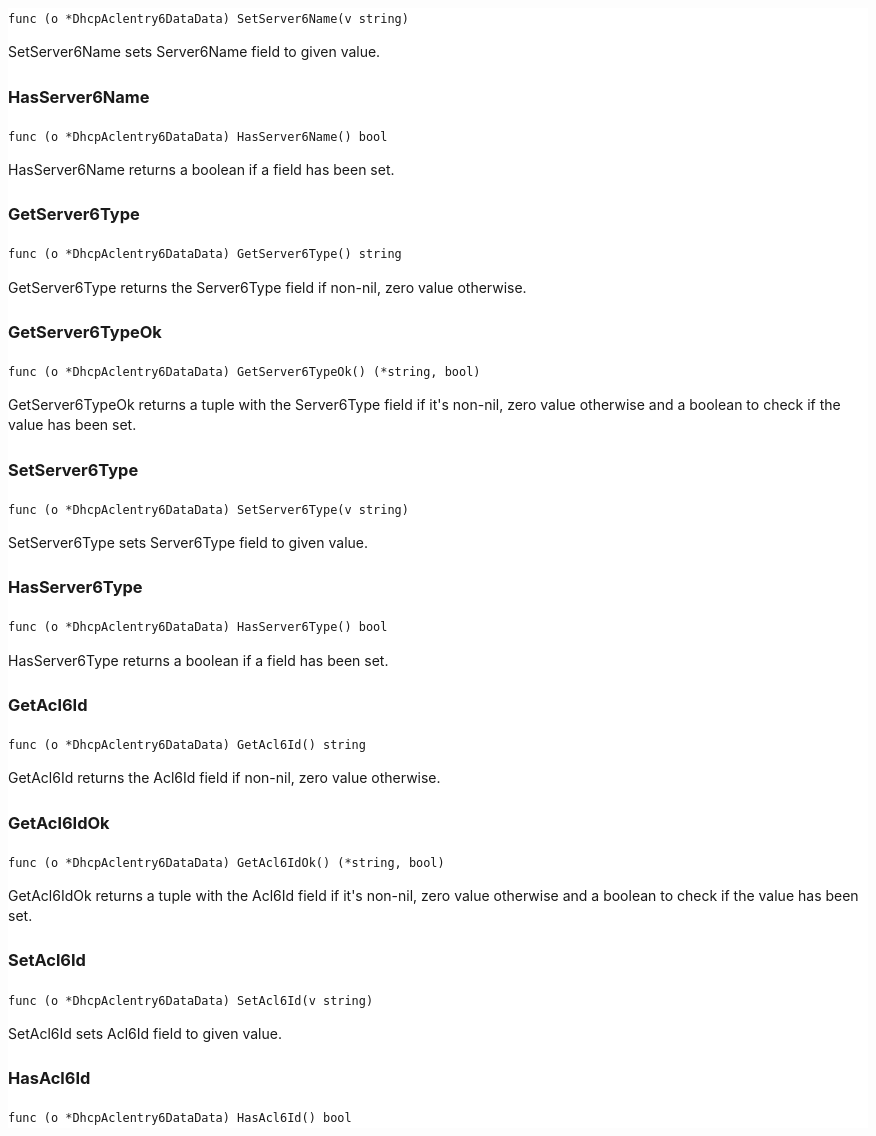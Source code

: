 `func (o *DhcpAclentry6DataData) SetServer6Name(v string)`

SetServer6Name sets Server6Name field to given value.

### HasServer6Name

`func (o *DhcpAclentry6DataData) HasServer6Name() bool`

HasServer6Name returns a boolean if a field has been set.

### GetServer6Type

`func (o *DhcpAclentry6DataData) GetServer6Type() string`

GetServer6Type returns the Server6Type field if non-nil, zero value otherwise.

### GetServer6TypeOk

`func (o *DhcpAclentry6DataData) GetServer6TypeOk() (*string, bool)`

GetServer6TypeOk returns a tuple with the Server6Type field if it's non-nil, zero value otherwise
and a boolean to check if the value has been set.

### SetServer6Type

`func (o *DhcpAclentry6DataData) SetServer6Type(v string)`

SetServer6Type sets Server6Type field to given value.

### HasServer6Type

`func (o *DhcpAclentry6DataData) HasServer6Type() bool`

HasServer6Type returns a boolean if a field has been set.

### GetAcl6Id

`func (o *DhcpAclentry6DataData) GetAcl6Id() string`

GetAcl6Id returns the Acl6Id field if non-nil, zero value otherwise.

### GetAcl6IdOk

`func (o *DhcpAclentry6DataData) GetAcl6IdOk() (*string, bool)`

GetAcl6IdOk returns a tuple with the Acl6Id field if it's non-nil, zero value otherwise
and a boolean to check if the value has been set.

### SetAcl6Id

`func (o *DhcpAclentry6DataData) SetAcl6Id(v string)`

SetAcl6Id sets Acl6Id field to given value.

### HasAcl6Id

`func (o *DhcpAclentry6DataData) HasAcl6Id() bool`
